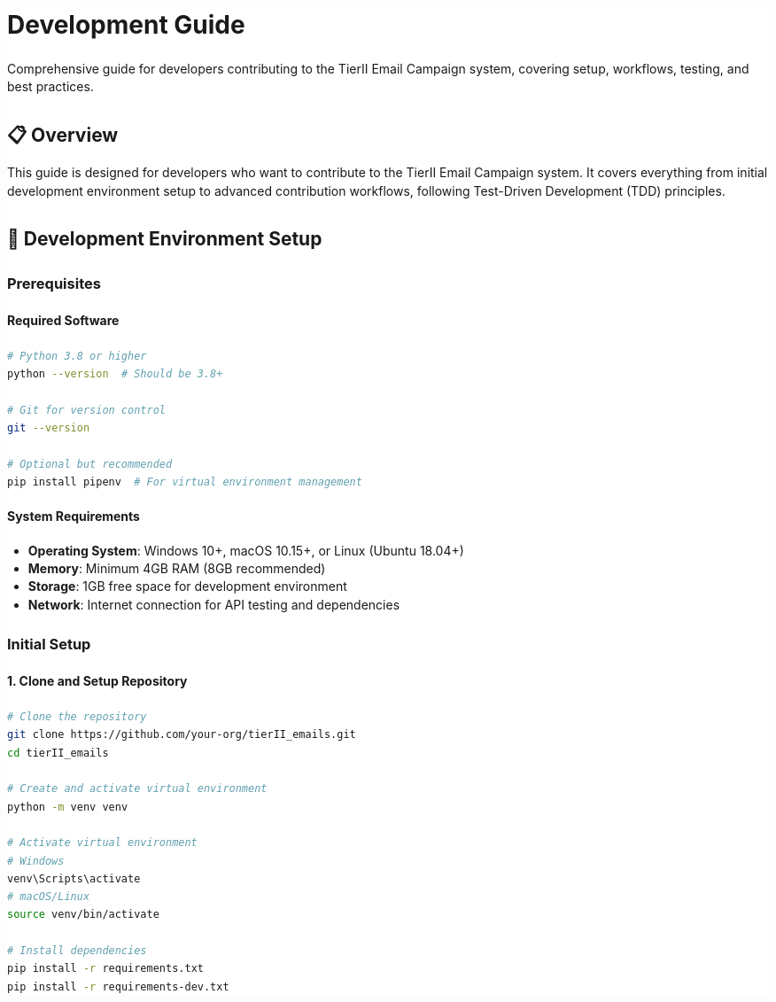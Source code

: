 # Development Guide

Comprehensive guide for developers contributing to the TierII Email Campaign system, covering setup, workflows, testing, and best practices.

## 📋 Overview

This guide is designed for developers who want to contribute to the TierII Email Campaign system. It covers everything from initial development environment setup to advanced contribution workflows, following Test-Driven Development (TDD) principles.

## 🚀 Development Environment Setup

### Prerequisites

#### Required Software
```bash
# Python 3.8 or higher
python --version  # Should be 3.8+

# Git for version control
git --version

# Optional but recommended
pip install pipenv  # For virtual environment management
```

#### System Requirements
- **Operating System**: Windows 10+, macOS 10.15+, or Linux (Ubuntu 18.04+)
- **Memory**: Minimum 4GB RAM (8GB recommended)
- **Storage**: 1GB free space for development environment
- **Network**: Internet connection for API testing and dependencies

### Initial Setup

#### 1. Clone and Setup Repository
```bash
# Clone the repository
git clone https://github.com/your-org/tierII_emails.git
cd tierII_emails

# Create and activate virtual environment
python -m venv venv

# Activate virtual environment
# Windows
venv\Scripts\activate
# macOS/Linux
source venv/bin/activate

# Install dependencies
pip install -r requirements.txt
pip install -r requirements-dev.txt
```
